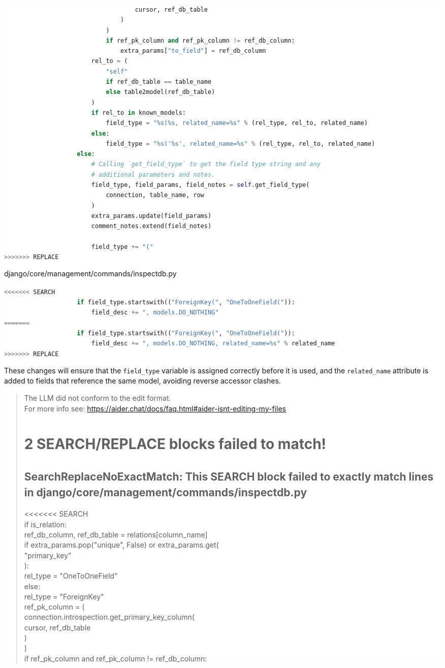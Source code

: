 ```python
                                    cursor, ref_db_table
                                )
                            )
                            if ref_pk_column and ref_pk_column != ref_db_column:
                                extra_params["to_field"] = ref_db_column
                        rel_to = (
                            "self"
                            if ref_db_table == table_name
                            else table2model(ref_db_table)
                        )
                        if rel_to in known_models:
                            field_type = "%s(%s, related_name=%s" % (rel_type, rel_to, related_name)
                        else:
                            field_type = "%s('%s', related_name=%s" % (rel_type, rel_to, related_name)
                    else:
                        # Calling `get_field_type` to get the field type string and any
                        # additional parameters and notes.
                        field_type, field_params, field_notes = self.get_field_type(
                            connection, table_name, row
                        )
                        extra_params.update(field_params)
                        comment_notes.extend(field_notes)

                        field_type += "("
>>>>>>> REPLACE
```

django/core/management/commands/inspectdb.py
```python
<<<<<<< SEARCH
                    if field_type.startswith(("ForeignKey(", "OneToOneField(")):
                        field_desc += ", models.DO_NOTHING"
=======
                    if field_type.startswith(("ForeignKey(", "OneToOneField(")):
                        field_desc += ", models.DO_NOTHING, related_name=%s" % related_name
>>>>>>> REPLACE
```

These changes will ensure that the `field_type` variable is assigned correctly before it is used, and the `related_name` attribute is added to fields that reference the same model, avoiding reverse accessor clashes.

> The LLM did not conform to the edit format.  
> For more info see: https://aider.chat/docs/faq.html#aider-isnt-editing-my-files  
> # 2 SEARCH/REPLACE blocks failed to match!  
>   
> ## SearchReplaceNoExactMatch: This SEARCH block failed to exactly match lines in django/core/management/commands/inspectdb.py  
> <<<<<<< SEARCH  
>                     if is_relation:  
>                         ref_db_column, ref_db_table = relations[column_name]  
>                         if extra_params.pop("unique", False) or extra_params.get(  
>                             "primary_key"  
>                         ):  
>                             rel_type = "OneToOneField"  
>                         else:  
>                             rel_type = "ForeignKey"  
>                             ref_pk_column = (  
>                                 connection.introspection.get_primary_key_column(  
>                                     cursor, ref_db_table  
>                                 )  
>                             )  
>                             if ref_pk_column and ref_pk_column != ref_db_column:  